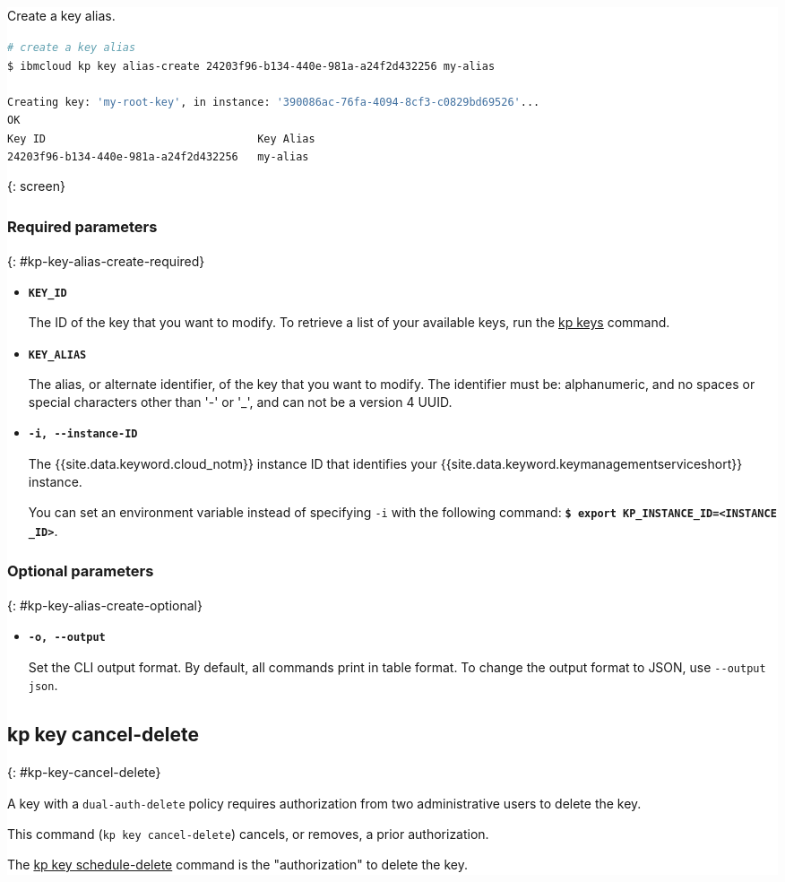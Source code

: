Create a key alias.

```sh
# create a key alias
$ ibmcloud kp key alias-create 24203f96-b134-440e-981a-a24f2d432256 my-alias

Creating key: 'my-root-key', in instance: '390086ac-76fa-4094-8cf3-c0829bd69526'...
OK
Key ID                                 Key Alias
24203f96-b134-440e-981a-a24f2d432256   my-alias

```
{: screen}

### Required parameters
{: #kp-key-alias-create-required}

* **`KEY_ID`**

    The ID of the key that you want to modify. To retrieve a list of your
    available keys, run the [kp keys](#kp-keys) command.
    
* **`KEY_ALIAS`**

    The alias, or alternate identifier, of the key that you want to modify. The identifier must be: alphanumeric, and no spaces or special characters other than '-' or '_', and can not be a version 4 UUID.
    
* **`-i, --instance-ID`**

    The {{site.data.keyword.cloud_notm}} instance ID that identifies your {{site.data.keyword.keymanagementserviceshort}} instance.

    You can set an environment variable instead of specifying `-i` with the following command: **`$ export KP_INSTANCE_ID=<INSTANCE_ID>`**.

### Optional parameters
{: #kp-key-alias-create-optional}

* **`-o, --output`**

    Set the CLI output format. By default, all commands print in table format. To change the output format to JSON, use `--output json`.

## kp key cancel-delete
{: #kp-key-cancel-delete}

A key with a `dual-auth-delete` policy requires authorization from two
administrative users to delete the key.

This command (`kp key cancel-delete`) cancels, or removes, a prior
authorization.

The
[kp key schedule-delete](#kp-key-schedule-delete)
command is the "authorization" to delete the key.
